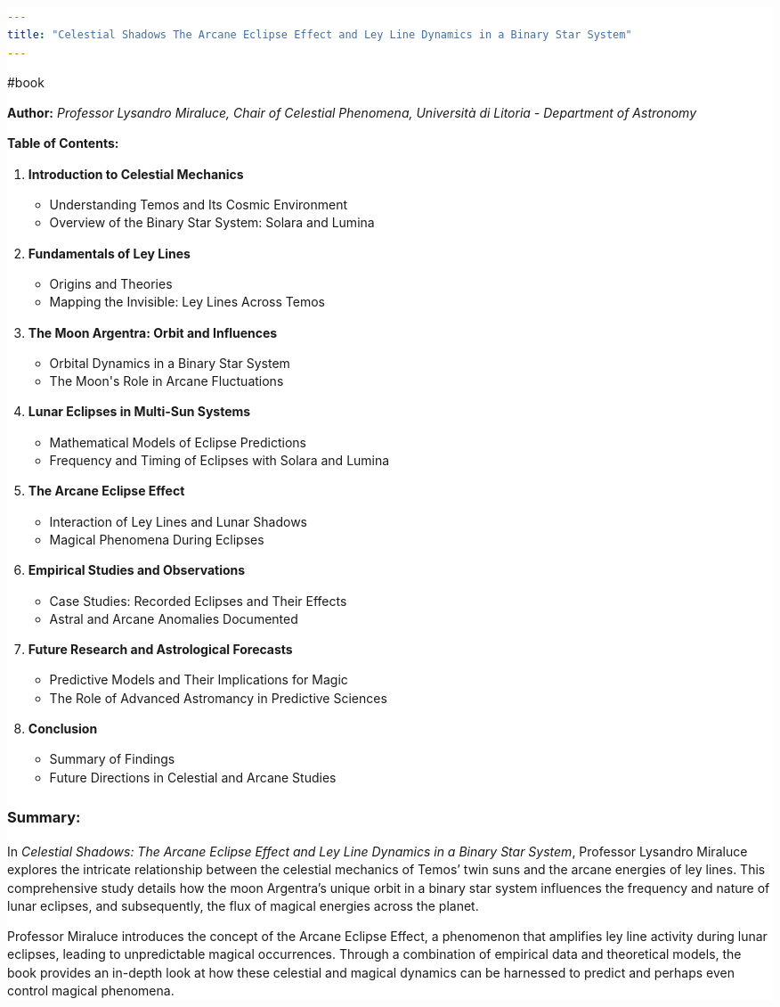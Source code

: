 ```yaml
---
title: "Celestial Shadows The Arcane Eclipse Effect and Ley Line Dynamics in a Binary Star System"
---
```


#book

**Author:** *Professor Lysandro Miraluce, Chair of Celestial Phenomena, Università di Litoria - Department of Astronomy*

**Table of Contents:**

1. **Introduction to Celestial Mechanics**
    
    - Understanding Temos and Its Cosmic Environment
    - Overview of the Binary Star System: Solara and Lumina
2. **Fundamentals of Ley Lines**
    
    - Origins and Theories
    - Mapping the Invisible: Ley Lines Across Temos
3. **The Moon Argentra: Orbit and Influences**
    
    - Orbital Dynamics in a Binary Star System
    - The Moon's Role in Arcane Fluctuations
4. **Lunar Eclipses in Multi-Sun Systems**
    
    - Mathematical Models of Eclipse Predictions
    - Frequency and Timing of Eclipses with Solara and Lumina
5. **The Arcane Eclipse Effect**
    
    - Interaction of Ley Lines and Lunar Shadows
    - Magical Phenomena During Eclipses
6. **Empirical Studies and Observations**
    
    - Case Studies: Recorded Eclipses and Their Effects
    - Astral and Arcane Anomalies Documented
7. **Future Research and Astrological Forecasts**
    
    - Predictive Models and Their Implications for Magic
    - The Role of Advanced Astromancy in Predictive Sciences
8. **Conclusion**
    
    - Summary of Findings
    - Future Directions in Celestial and Arcane Studies

### Summary:

In _Celestial Shadows: The Arcane Eclipse Effect and Ley Line Dynamics in a Binary Star System_, Professor Lysandro Miraluce explores the intricate relationship between the celestial mechanics of Temos’ twin suns and the arcane energies of ley lines. This comprehensive study details how the moon Argentra’s unique orbit in a binary star system influences the frequency and nature of lunar eclipses, and subsequently, the flux of magical energies across the planet.

Professor Miraluce introduces the concept of the Arcane Eclipse Effect, a phenomenon that amplifies ley line activity during lunar eclipses, leading to unpredictable magical occurrences. Through a combination of empirical data and theoretical models, the book provides an in-depth look at how these celestial and magical dynamics can be harnessed to predict and perhaps even control magical phenomena.
